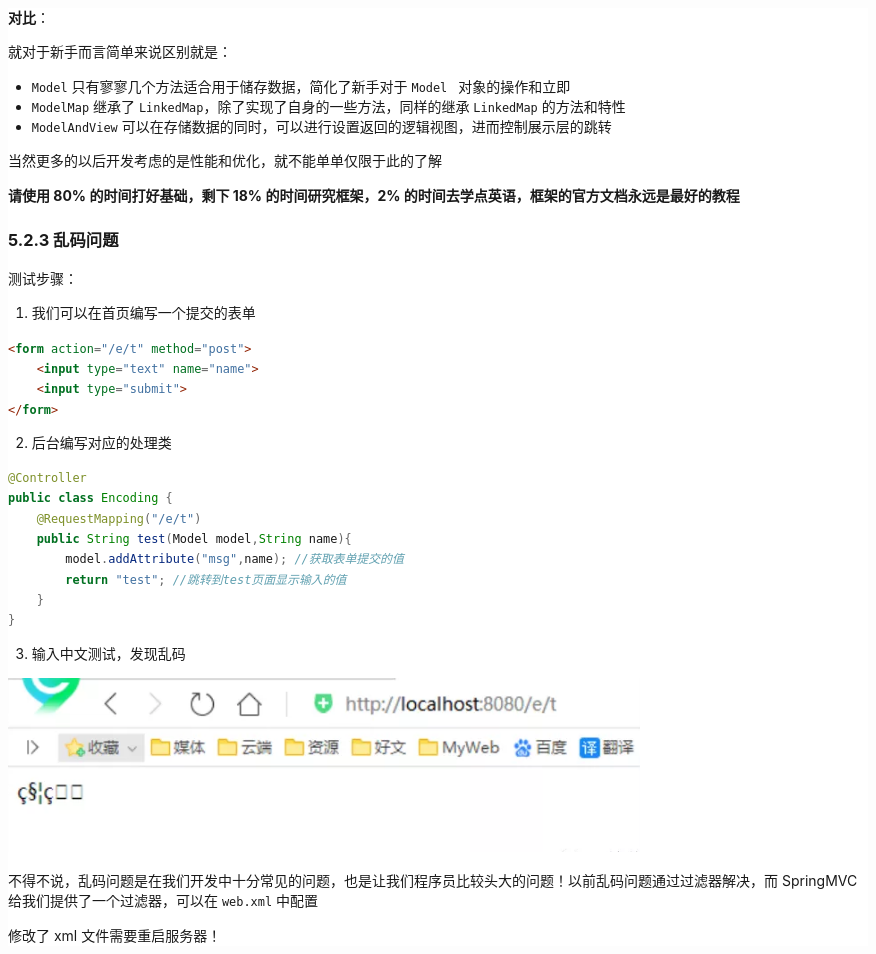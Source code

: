 

**对比**：

就对于新手而言简单来说区别就是：

- `Model` 只有寥寥几个方法适合用于储存数据，简化了新手对于 `Model ` 对象的操作和立即
- `ModelMap` 继承了 `LinkedMap`，除了实现了自身的一些方法，同样的继承 `LinkedMap` 的方法和特性
- `ModelAndView` 可以在存储数据的同时，可以进行设置返回的逻辑视图，进而控制展示层的跳转

当然更多的以后开发考虑的是性能和优化，就不能单单仅限于此的了解

**请使用 80% 的时间打好基础，剩下 18% 的时间研究框架，2% 的时间去学点英语，框架的官方文档永远是最好的教程**



### 5.2.3 乱码问题

测试步骤：

1. 我们可以在首页编写一个提交的表单

```html
<form action="/e/t" method="post">
    <input type="text" name="name">
    <input type="submit">
</form>
```

2. 后台编写对应的处理类

```java
@Controller
public class Encoding {
    @RequestMapping("/e/t")
    public String test(Model model,String name){
        model.addAttribute("msg",name); //获取表单提交的值
        return "test"; //跳转到test页面显示输入的值
    }
}
```

3. 输入中文测试，发现乱码

![image-20210121112425048](md-image/image-20210121112425048.png)

不得不说，乱码问题是在我们开发中十分常见的问题，也是让我们程序员比较头大的问题！以前乱码问题通过过滤器解决，而 SpringMVC 给我们提供了一个过滤器，可以在 `web.xml` 中配置

修改了 xml 文件需要重启服务器！
